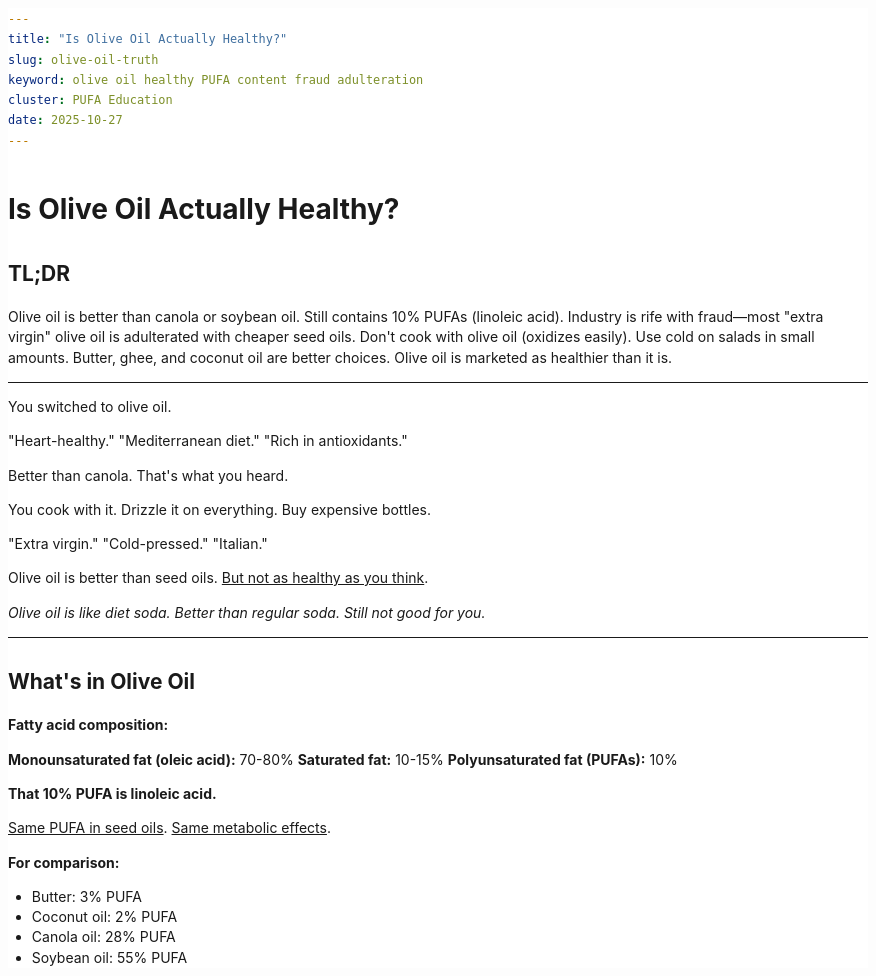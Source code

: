 ```yaml
---
title: "Is Olive Oil Actually Healthy?"
slug: olive-oil-truth
keyword: olive oil healthy PUFA content fraud adulteration
cluster: PUFA Education
date: 2025-10-27
---
```


# Is Olive Oil Actually Healthy?

## TL;DR

Olive oil is better than canola or soybean oil. Still contains 10% PUFAs (linoleic acid). Industry is rife with fraud—most "extra virgin" olive oil is adulterated with cheaper seed oils. Don't cook with olive oil (oxidizes easily). Use cold on salads in small amounts. Butter, ghee, and coconut oil are better choices. Olive oil is marketed as healthier than it is.

---

You switched to olive oil.

"Heart-healthy." "Mediterranean diet." "Rich in antioxidants."

Better than canola. That's what you heard.

You cook with it. Drizzle it on everything. Buy expensive bottles.

"Extra virgin." "Cold-pressed." "Italian."

Olive oil is better than seed oils. [But not as healthy as you think](/blog/pufas-vs-saturated-fat).

*Olive oil is like diet soda. Better than regular soda. Still not good for you.*

---

## What's in Olive Oil

**Fatty acid composition:**

**Monounsaturated fat (oleic acid):** 70-80%
**Saturated fat:** 10-15%
**Polyunsaturated fat (PUFAs):** 10%

**That 10% PUFA is linoleic acid.**

[Same PUFA in seed oils](/blog/seven-day-pufa-purge). [Same metabolic effects](/blog/seed-oils-and-thyroid).

**For comparison:**
- Butter: 3% PUFA
- Coconut oil: 2% PUFA
- Canola oil: 28% PUFA
- Soybean oil: 55% PUFA
